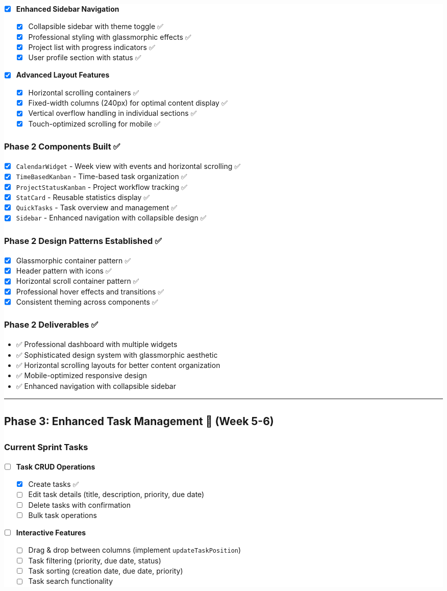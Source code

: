 - [x] **Enhanced Sidebar Navigation**

  - [x] Collapsible sidebar with theme toggle ✅
  - [x] Professional styling with glassmorphic effects ✅
  - [x] Project list with progress indicators ✅
  - [x] User profile section with status ✅

- [x] **Advanced Layout Features**
  - [x] Horizontal scrolling containers ✅
  - [x] Fixed-width columns (240px) for optimal content display ✅
  - [x] Vertical overflow handling in individual sections ✅
  - [x] Touch-optimized scrolling for mobile ✅

### Phase 2 Components Built ✅

- [x] `CalendarWidget` - Week view with events and horizontal scrolling ✅
- [x] `TimeBasedKanban` - Time-based task organization ✅
- [x] `ProjectStatusKanban` - Project workflow tracking ✅
- [x] `StatCard` - Reusable statistics display ✅
- [x] `QuickTasks` - Task overview and management ✅
- [x] `Sidebar` - Enhanced navigation with collapsible design ✅

### Phase 2 Design Patterns Established ✅

- [x] Glassmorphic container pattern ✅
- [x] Header pattern with icons ✅
- [x] Horizontal scroll container pattern ✅
- [x] Professional hover effects and transitions ✅
- [x] Consistent theming across components ✅

### Phase 2 Deliverables ✅

- ✅ Professional dashboard with multiple widgets
- ✅ Sophisticated design system with glassmorphic aesthetic
- ✅ Horizontal scrolling layouts for better content organization
- ✅ Mobile-optimized responsive design
- ✅ Enhanced navigation with collapsible sidebar

---

## Phase 3: Enhanced Task Management 🚧 (Week 5-6)

### Current Sprint Tasks

- [ ] **Task CRUD Operations**

  - [x] Create tasks ✅
  - [ ] Edit task details (title, description, priority, due date)
  - [ ] Delete tasks with confirmation
  - [ ] Bulk task operations

- [ ] **Interactive Features**

  - [ ] Drag & drop between columns (implement `updateTaskPosition`)
  - [ ] Task filtering (priority, due date, status)
  - [ ] Task sorting (creation date, due date, priority)
  - [ ] Task search functionality
